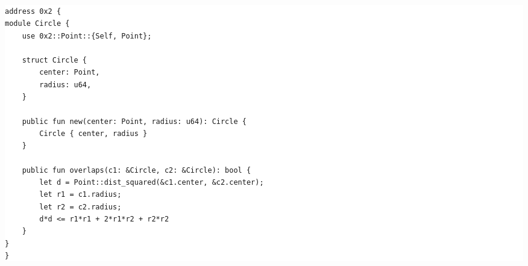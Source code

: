 ```rust=
address 0x2 {
module Circle {
    use 0x2::Point::{Self, Point};

    struct Circle {
        center: Point,
        radius: u64,
    }

    public fun new(center: Point, radius: u64): Circle {
        Circle { center, radius }
    }

    public fun overlaps(c1: &Circle, c2: &Circle): bool {
        let d = Point::dist_squared(&c1.center, &c2.center);
        let r1 = c1.radius;
        let r2 = c2.radius;
        d*d <= r1*r1 + 2*r1*r2 + r2*r2
    }
}
}
```
